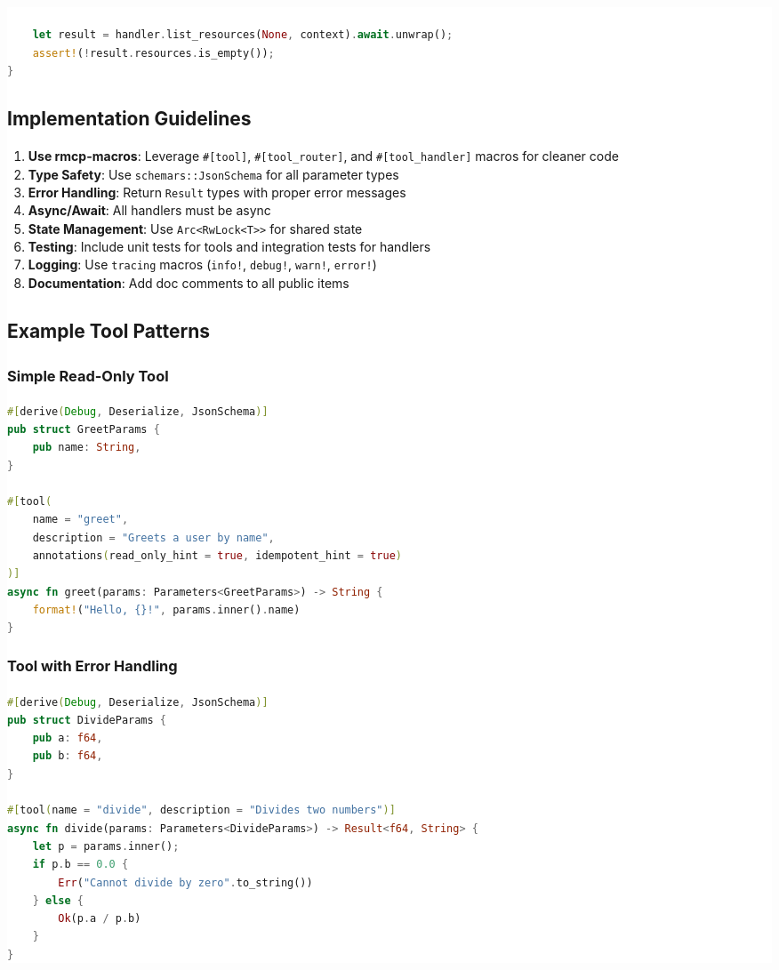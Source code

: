```rust

    let result = handler.list_resources(None, context).await.unwrap();
    assert!(!result.resources.is_empty());
}
```

## Implementation Guidelines

1. **Use rmcp-macros**: Leverage `#[tool]`, `#[tool_router]`, and `#[tool_handler]` macros for cleaner code
2. **Type Safety**: Use `schemars::JsonSchema` for all parameter types
3. **Error Handling**: Return `Result` types with proper error messages
4. **Async/Await**: All handlers must be async
5. **State Management**: Use `Arc<RwLock<T>>` for shared state
6. **Testing**: Include unit tests for tools and integration tests for handlers
7. **Logging**: Use `tracing` macros (`info!`, `debug!`, `warn!`, `error!`)
8. **Documentation**: Add doc comments to all public items

## Example Tool Patterns

### Simple Read-Only Tool

```rust
#[derive(Debug, Deserialize, JsonSchema)]
pub struct GreetParams {
    pub name: String,
}

#[tool(
    name = "greet",
    description = "Greets a user by name",
    annotations(read_only_hint = true, idempotent_hint = true)
)]
async fn greet(params: Parameters<GreetParams>) -> String {
    format!("Hello, {}!", params.inner().name)
}
```

### Tool with Error Handling

```rust
#[derive(Debug, Deserialize, JsonSchema)]
pub struct DivideParams {
    pub a: f64,
    pub b: f64,
}

#[tool(name = "divide", description = "Divides two numbers")]
async fn divide(params: Parameters<DivideParams>) -> Result<f64, String> {
    let p = params.inner();
    if p.b == 0.0 {
        Err("Cannot divide by zero".to_string())
    } else {
        Ok(p.a / p.b)
    }
}
```
